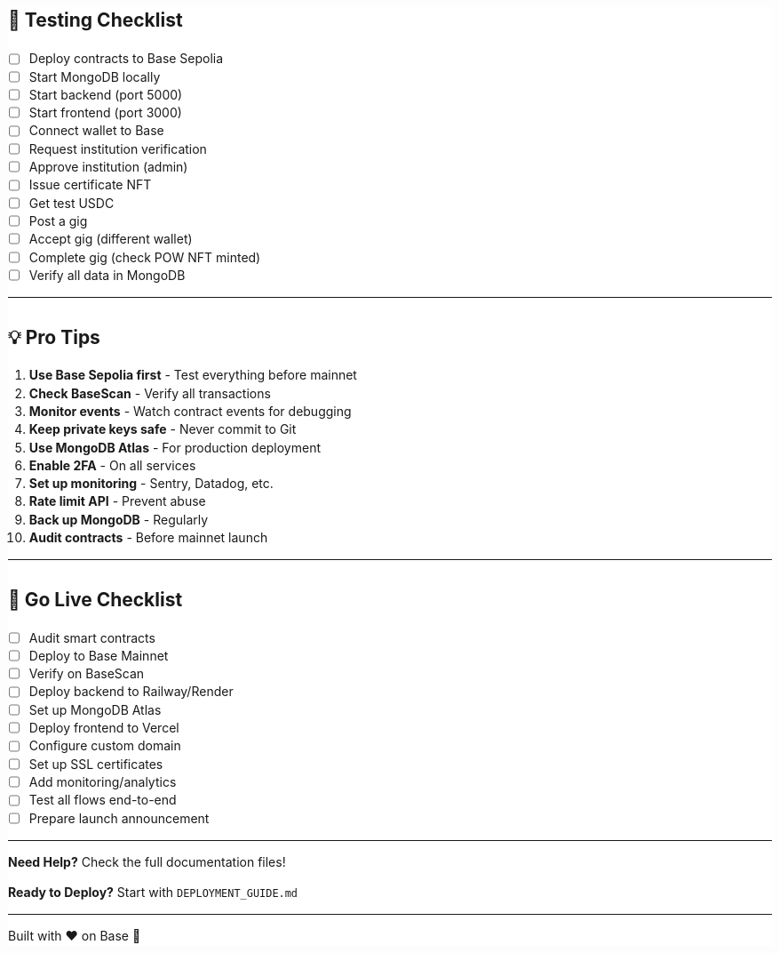 
## 🎯 Testing Checklist

- [ ] Deploy contracts to Base Sepolia
- [ ] Start MongoDB locally
- [ ] Start backend (port 5000)
- [ ] Start frontend (port 3000)
- [ ] Connect wallet to Base
- [ ] Request institution verification
- [ ] Approve institution (admin)
- [ ] Issue certificate NFT
- [ ] Get test USDC
- [ ] Post a gig
- [ ] Accept gig (different wallet)
- [ ] Complete gig (check POW NFT minted)
- [ ] Verify all data in MongoDB

---

## 💡 Pro Tips

1. **Use Base Sepolia first** - Test everything before mainnet
2. **Check BaseScan** - Verify all transactions
3. **Monitor events** - Watch contract events for debugging
4. **Keep private keys safe** - Never commit to Git
5. **Use MongoDB Atlas** - For production deployment
6. **Enable 2FA** - On all services
7. **Set up monitoring** - Sentry, Datadog, etc.
8. **Rate limit API** - Prevent abuse
9. **Back up MongoDB** - Regularly
10. **Audit contracts** - Before mainnet launch

---

## 🚀 Go Live Checklist

- [ ] Audit smart contracts
- [ ] Deploy to Base Mainnet
- [ ] Verify on BaseScan
- [ ] Deploy backend to Railway/Render
- [ ] Set up MongoDB Atlas
- [ ] Deploy frontend to Vercel
- [ ] Configure custom domain
- [ ] Set up SSL certificates
- [ ] Add monitoring/analytics
- [ ] Test all flows end-to-end
- [ ] Prepare launch announcement

---

**Need Help?** Check the full documentation files!

**Ready to Deploy?** Start with `DEPLOYMENT_GUIDE.md`

---

Built with ❤️ on Base 🔵
